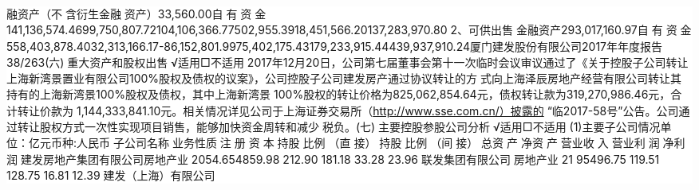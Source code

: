 融资产（不
含衍生金融
资产）33,560.00自
有
资
金141,136,574.4699,750,807.72104,106,366.77502,955.3918,451,566.20137,283,970.80
2、可供出售
金融资产293,017,160.97自
有
资
金558,403,878.4032,313,166.17-86,152,801.9975,402,175.43179,233,915.44439,937,910.24厦门建发股份有限公司2017年年度报告
38/263(六)
重大资产和股权出售
√适用□不适用
2017年12月20日，公司第七届董事会第十一次临时会议审议通过了《关于控股子公司转让
上海新湾景置业有限公司100%股权及债权的议案》，公司控股子公司建发房产通过协议转让的方
式向上海泽辰房地产经营有限公司转让其持有的上海新湾景100%股权及债权，其中上海新湾景
100%股权的转让价格为825,062,854.64元，债权转让款为319,270,986.46元，合计转让价款为
1,144,333,841.10元。相关情况详见公司于上海证券交易所（http://www.sse.com.cn/）披露的
“临2017-58号”公告。公司通过转让股权方式一次性实现项目销售，能够加快资金周转和减少
税负。(七)
主要控股参股公司分析
√适用□不适用
(1)主要子公司情况单位：亿元币种:人民币
子公司名称
业务性质
注
册
资
本
持股
比例
（直
接）
持股
比例
（间
接）
总资
产
净资
产
营业收
入
营业利
润
净利
润
建发房地产集团有限公司房地产业
2054.654859.98
212.90
181.18
33.28
23.96
联发集团有限公司
房地产业
21
95496.75
119.51
128.75
16.81
12.39
建发（上海）有限公司